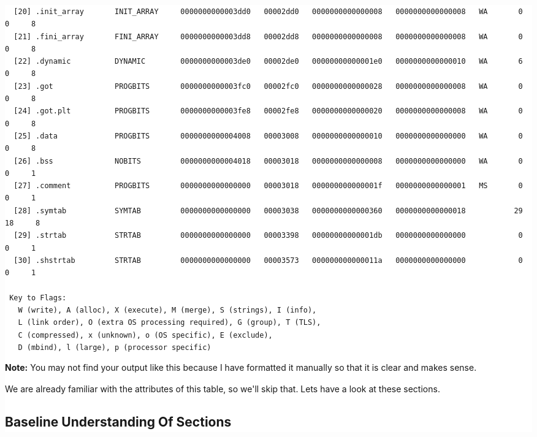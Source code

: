 ```
  [20] .init_array       INIT_ARRAY     0000000000003dd0   00002dd0   0000000000000008   0000000000000008   WA       0     0     8
  [21] .fini_array       FINI_ARRAY     0000000000003dd8   00002dd8   0000000000000008   0000000000000008   WA       0     0     8
  [22] .dynamic          DYNAMIC        0000000000003de0   00002de0   00000000000001e0   0000000000000010   WA       6     0     8
  [23] .got              PROGBITS       0000000000003fc0   00002fc0   0000000000000028   0000000000000008   WA       0     0     8
  [24] .got.plt          PROGBITS       0000000000003fe8   00002fe8   0000000000000020   0000000000000008   WA       0     0     8
  [25] .data             PROGBITS       0000000000004008   00003008   0000000000000010   0000000000000000   WA       0     0     8
  [26] .bss              NOBITS         0000000000004018   00003018   0000000000000008   0000000000000000   WA       0     0     1
  [27] .comment          PROGBITS       0000000000000000   00003018   000000000000001f   0000000000000001   MS       0     0     1
  [28] .symtab           SYMTAB         0000000000000000   00003038   0000000000000360   0000000000000018           29    18     8
  [29] .strtab           STRTAB         0000000000000000   00003398   00000000000001db   0000000000000000            0     0     1
  [30] .shstrtab         STRTAB         0000000000000000   00003573   000000000000011a   0000000000000000            0     0     1

 Key to Flags:
   W (write), A (alloc), X (execute), M (merge), S (strings), I (info),
   L (link order), O (extra OS processing required), G (group), T (TLS),
   C (compressed), x (unknown), o (OS specific), E (exclude),
   D (mbind), l (large), p (processor specific)
```

**Note:** You may not find your output like this because I have formatted it manually so that it is clear and makes sense.

We are already familiar with the attributes of this table, so we'll skip that. Lets have a look at these sections.

## Baseline Understanding Of Sections
